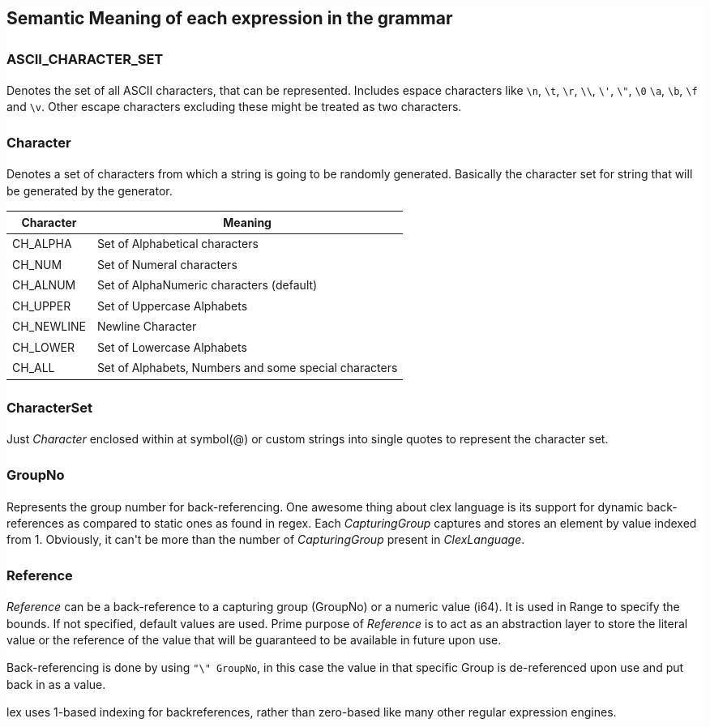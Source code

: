 ## Semantic Meaning of each expression in the grammar

### ASCII_CHARACTER_SET

Denotes the set of all ASCII characters, that can be represented. Includes espace characters like `\n`, `\t`, `\r`, `\\`, `\'`, `\"`, `\0` `\a`, `\b`, `\f` and `\v`. Other escape characters excluding these might be treated as two characters.

### Character

Denotes a set of characters from which a string is going to be randomly generated. Basically the character set for string that will be generated by the generator.

| Character           | Meaning                                               |
|---------------------|-------------------------------------------------------|
| CH_ALPHA            | Set of Alphabetical characters                        |
| CH_NUM              | Set of Numeral characters                             |
| CH_ALNUM            | Set of AlphaNumeric characters  (default)             |
| CH_UPPER            | Set of Uppercase Alphabets                            |
| CH_NEWLINE          | Newline Character                                     |
| CH_LOWER            | Set of Lowercase Alphabets                            |
| CH_ALL              | Set of Alphabets, Numbers and some special characters |

### CharacterSet

Just _Character_ enclosed within at symbol(@) or custom strings into single quotes to represent the character set.

### GroupNo

Represents the group number for back-referencing. One awesome thing about clex language is its support for dynamic back-references as compared to static ones as found in regex. Each _CapturingGroup_ captures and stores an element by value indexed from 1. Obviously, it can't be more than the number of _CapturingGroup_ present in _ClexLanguage_.

### Reference

_Reference_ can be a back-reference to a capturing group (GroupNo) or a numeric value (i64). It is used in Range to specify the bounds. If not specified, default values are used. Prime purpose of _Reference_ is to act as an abstraction layer to store the literal value or the reference of the value that will be guaranteed to be available in future upon use.

Back-referencing is done by using `"\" GroupNo`, in this case the value in that specific Group is de-referenced upon use and put back in as a value.

lex uses 1-based indexing for backreferences, rather than zero-based like many other regular expression engines.

